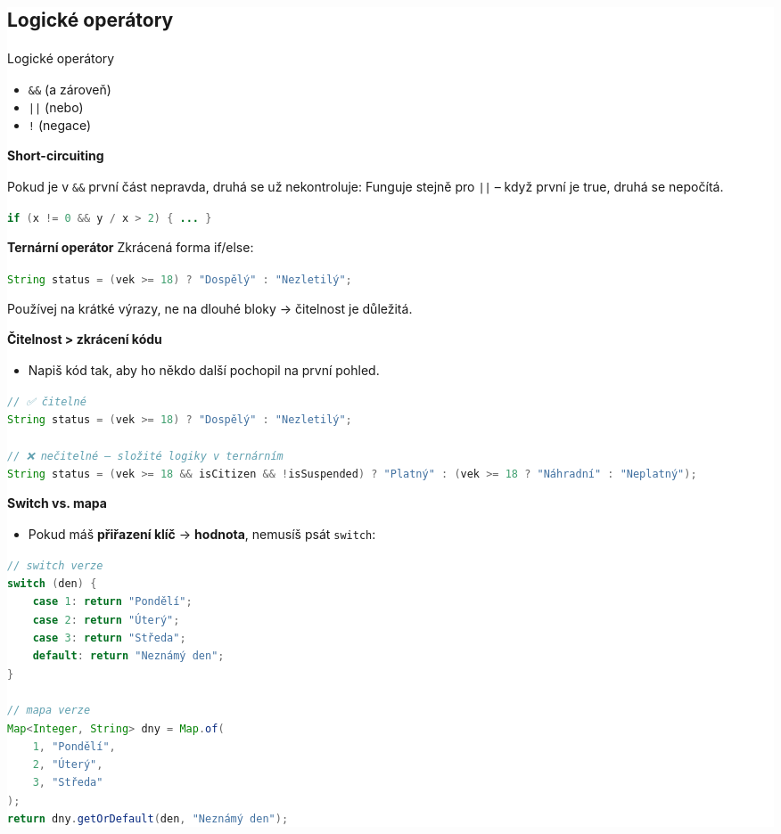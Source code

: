 ## Logické operátory

Logické operátory

- ```&&``` (a zároveň)
- ```||``` (nebo)
- ```!``` (negace)

**Short-circuiting**

Pokud je v ```&&``` první část nepravda, druhá se už nekontroluje:
Funguje stejně pro ```||``` – když první je true, druhá se nepočítá.

```JAVA
if (x != 0 && y / x > 2) { ... }
```

**Ternární operátor**
Zkrácená forma if/else:

```JAVA
String status = (vek >= 18) ? "Dospělý" : "Nezletilý";
```

Používej na krátké výrazy, ne na dlouhé bloky → čitelnost je důležitá.

**Čitelnost > zkrácení kódu**
- Napiš kód tak, aby ho někdo další pochopil na první pohled.

```JAVA
// ✅ čitelné
String status = (vek >= 18) ? "Dospělý" : "Nezletilý";

// ❌ nečitelné – složité logiky v ternárním
String status = (vek >= 18 && isCitizen && !isSuspended) ? "Platný" : (vek >= 18 ? "Náhradní" : "Neplatný");
```

**Switch vs. mapa**

- Pokud máš **přiřazení klíč** → **hodnota**, nemusíš psát ```switch```:

```JAVA
// switch verze
switch (den) {
    case 1: return "Pondělí";
    case 2: return "Úterý";
    case 3: return "Středa";
    default: return "Neznámý den";
}

// mapa verze
Map<Integer, String> dny = Map.of(
    1, "Pondělí",
    2, "Úterý",
    3, "Středa"
);
return dny.getOrDefault(den, "Neznámý den");
```
